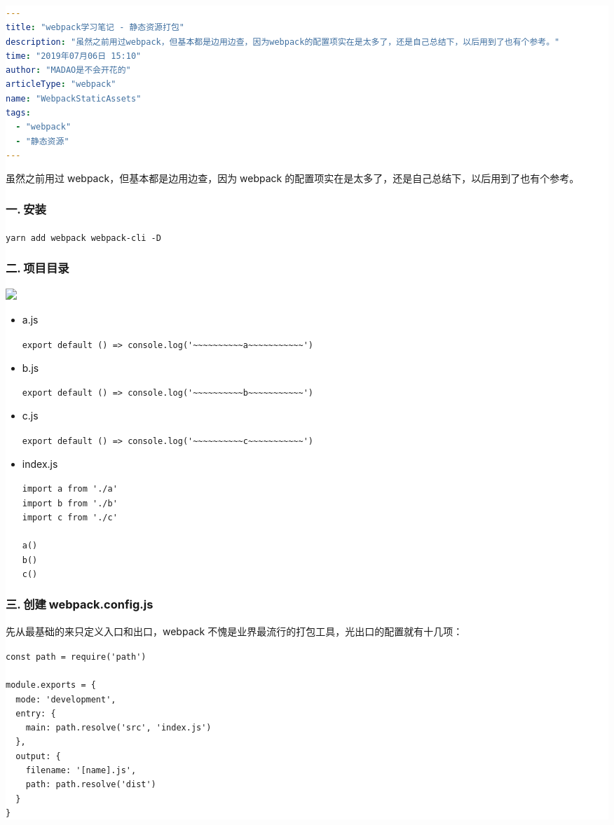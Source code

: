 ```yaml
---
title: "webpack学习笔记 - 静态资源打包"
description: "虽然之前用过webpack，但基本都是边用边查，因为webpack的配置项实在是太多了，还是自己总结下，以后用到了也有个参考。"
time: "2019年07月06日 15:10"
author: "MADAO是不会开花的"
articleType: "webpack"
name: "WebpackStaticAssets"
tags:
  - "webpack"
  - "静态资源"
---
```


虽然之前用过 webpack，但基本都是边用边查，因为 webpack 的配置项实在是太多了，还是自己总结下，以后用到了也有个参考。

### 一. 安装

```
yarn add webpack webpack-cli -D
```

### 二. 项目目录

![](/articlesImages/webpack/static_assets/image.png)

- a.js
  ```
  export default () => console.log('~~~~~~~~~~a~~~~~~~~~~~')
  ```
- b.js
  ```
  export default () => console.log('~~~~~~~~~~b~~~~~~~~~~~')
  ```
- c.js
  ```
  export default () => console.log('~~~~~~~~~~c~~~~~~~~~~~')
  ```
- index.js

  ```
  import a from './a'
  import b from './b'
  import c from './c'

  a()
  b()
  c()
  ```

### 三. 创建 webpack.config.js

先从最基础的来只定义入口和出口，webpack 不愧是业界最流行的打包工具，光出口的配置就有十几项：

```
const path = require('path')

module.exports = {
  mode: 'development',
  entry: {
    main: path.resolve('src', 'index.js')
  },
  output: {
    filename: '[name].js',
    path: path.resolve('dist')
  }
}
```
